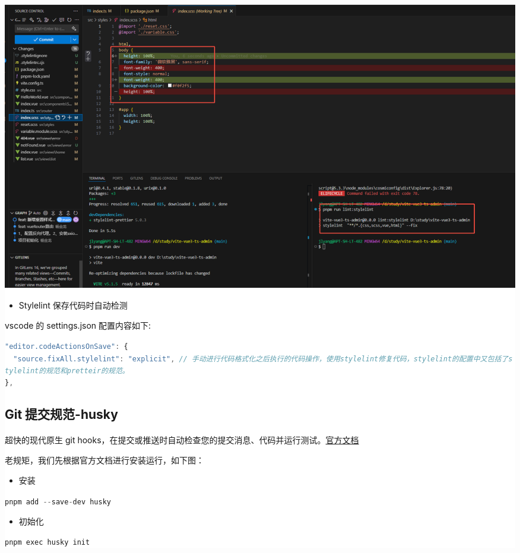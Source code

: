 <img src="../../assets/images/38.png" alt="">

- Stylelint 保存代码时自动检测

<p>vscode 的 settings.json 配置内容如下:</p>

```ts
"editor.codeActionsOnSave": {
  "source.fixAll.stylelint": "explicit", // 手动进行代码格式化之后执行的代码操作，使用stylelint修复代码，stylelint的配置中又包括了stylelint的规范和pretteir的规范。
},
```

## Git 提交规范-husky

<p>超快的现代原生 git hooks，在提交或推送时自动检查您的提交消息、代码并运行测试。<a href="https://typicode.github.io/husky/">官方文档</a></p>

<p>老规矩，我们先根据官方文档进行安装运行，如下图：</p>

- 安装

```ts
pnpm add --save-dev husky
```

- 初始化

```ts
pnpm exec husky init
```
